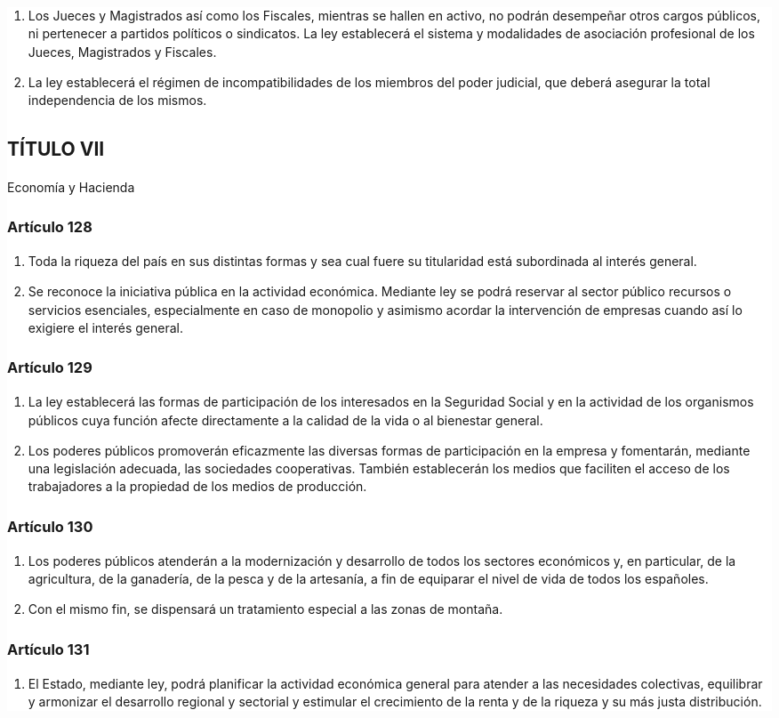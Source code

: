 1.  Los Jueces y Magistrados así como los Fiscales, mientras se hallen
    en activo, no podrán desempeñar otros cargos públicos, ni pertenecer
    a partidos políticos o sindicatos. La ley establecerá el sistema y
    modalidades de asociación profesional de los Jueces, Magistrados y
    Fiscales.

2.  La ley establecerá el régimen de incompatibilidades de los miembros
    del poder judicial, que deberá asegurar la total independencia de
    los mismos.

## TÍTULO VII

Economía y Hacienda

### Artículo 128

1.  Toda la riqueza del país en sus distintas formas y sea cual fuere su
    titularidad está subordinada al interés general.

2.  Se reconoce la iniciativa pública en la actividad económica.
    Mediante ley se podrá reservar al sector público recursos o
    servicios esenciales, especialmente en caso de monopolio y asimismo
    acordar la intervención de empresas cuando así lo exigiere el
    interés general.

### Artículo 129

1.  La ley establecerá las formas de participación de los interesados en
    la Seguridad Social y en la actividad de los organismos públicos
    cuya función afecte directamente a la calidad de la vida o al
    bienestar general.

2.  Los poderes públicos promoverán eficazmente las diversas formas de
    participación en la empresa y fomentarán, mediante una legislación
    adecuada, las sociedades cooperativas. También establecerán los
    medios que faciliten el acceso de los trabajadores a la propiedad de
    los medios de producción.

### Artículo 130

1.  Los poderes públicos atenderán a la modernización y desarrollo de
    todos los sectores económicos y, en particular, de la agricultura,
    de la ganadería, de la pesca y de la artesanía, a fin de equiparar
    el nivel de vida de todos los españoles.

2.  Con el mismo fin, se dispensará un tratamiento especial a las zonas
    de montaña.

### Artículo 131

1.  El Estado, mediante ley, podrá planificar la actividad económica
    general para atender a las necesidades colectivas, equilibrar y
    armonizar el desarrollo regional y sectorial y estimular el
    crecimiento de la renta y de la riqueza y su más justa distribución.
